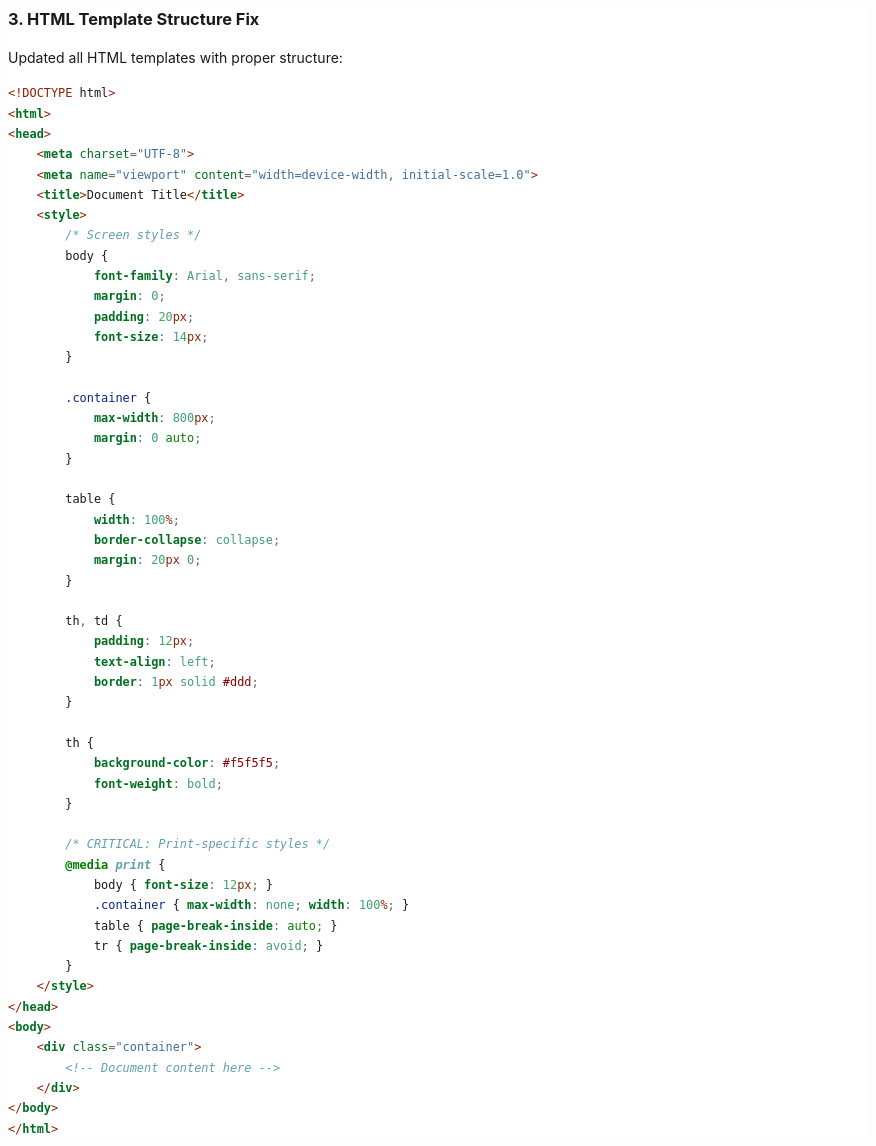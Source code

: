 ### 3. HTML Template Structure Fix
Updated all HTML templates with proper structure:
```html
<!DOCTYPE html>
<html>
<head>
    <meta charset="UTF-8">
    <meta name="viewport" content="width=device-width, initial-scale=1.0">
    <title>Document Title</title>
    <style>
        /* Screen styles */
        body {
            font-family: Arial, sans-serif;
            margin: 0;
            padding: 20px;
            font-size: 14px;
        }
        
        .container {
            max-width: 800px;
            margin: 0 auto;
        }
        
        table {
            width: 100%;
            border-collapse: collapse;
            margin: 20px 0;
        }
        
        th, td {
            padding: 12px;
            text-align: left;
            border: 1px solid #ddd;
        }
        
        th {
            background-color: #f5f5f5;
            font-weight: bold;
        }
        
        /* CRITICAL: Print-specific styles */
        @media print {
            body { font-size: 12px; }
            .container { max-width: none; width: 100%; }
            table { page-break-inside: auto; }
            tr { page-break-inside: avoid; }
        }
    </style>
</head>
<body>
    <div class="container">
        <!-- Document content here -->
    </div>
</body>
</html>
```
